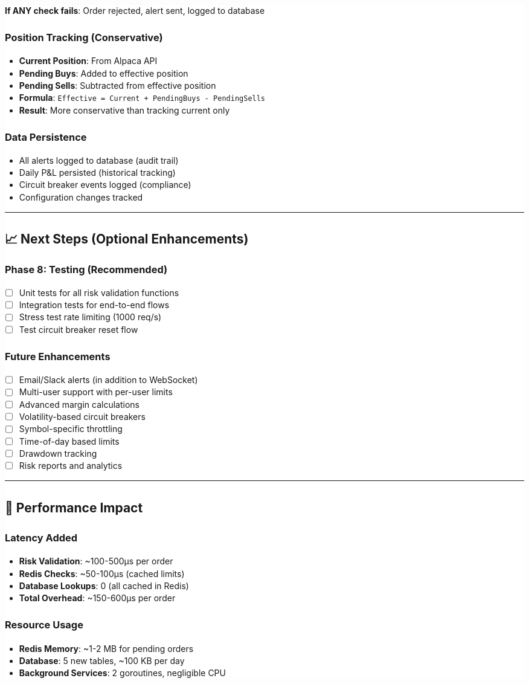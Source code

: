 **If ANY check fails**: Order rejected, alert sent, logged to database

### Position Tracking (Conservative)
- **Current Position**: From Alpaca API
- **Pending Buys**: Added to effective position
- **Pending Sells**: Subtracted from effective position
- **Formula**: `Effective = Current + PendingBuys - PendingSells`
- **Result**: More conservative than tracking current only

### Data Persistence
- All alerts logged to database (audit trail)
- Daily P&L persisted (historical tracking)
- Circuit breaker events logged (compliance)
- Configuration changes tracked

---

## 📈 Next Steps (Optional Enhancements)

### Phase 8: Testing (Recommended)
- [ ] Unit tests for all risk validation functions
- [ ] Integration tests for end-to-end flows
- [ ] Stress test rate limiting (1000 req/s)
- [ ] Test circuit breaker reset flow

### Future Enhancements
- [ ] Email/Slack alerts (in addition to WebSocket)
- [ ] Multi-user support with per-user limits
- [ ] Advanced margin calculations
- [ ] Volatility-based circuit breakers
- [ ] Symbol-specific throttling
- [ ] Time-of-day based limits
- [ ] Drawdown tracking
- [ ] Risk reports and analytics

---

## 🎯 Performance Impact

### Latency Added
- **Risk Validation**: ~100-500μs per order
- **Redis Checks**: ~50-100μs (cached limits)
- **Database Lookups**: 0 (all cached in Redis)
- **Total Overhead**: ~150-600μs per order

### Resource Usage
- **Redis Memory**: ~1-2 MB for pending orders
- **Database**: 5 new tables, ~100 KB per day
- **Background Services**: 2 goroutines, negligible CPU

